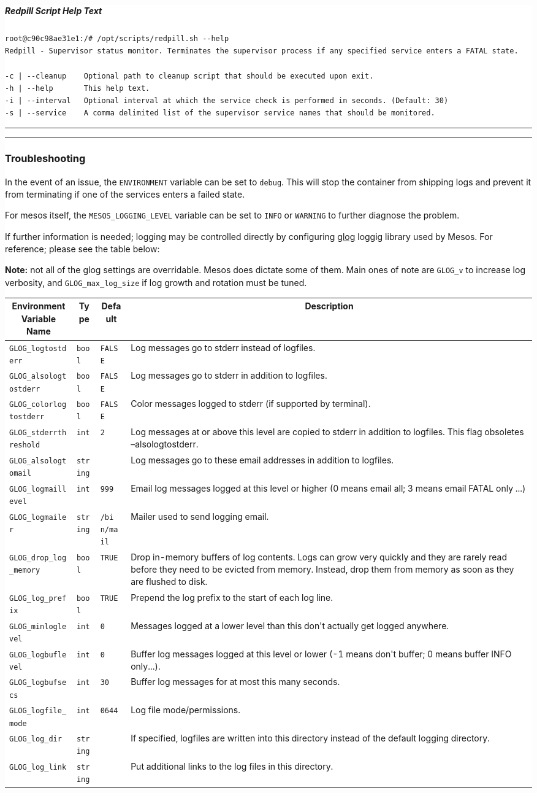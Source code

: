 ##### Redpill Script Help Text

```
root@c90c98ae31e1:/# /opt/scripts/redpill.sh --help
Redpill - Supervisor status monitor. Terminates the supervisor process if any specified service enters a FATAL state.

-c | --cleanup    Optional path to cleanup script that should be executed upon exit.
-h | --help       This help text.
-i | --interval   Optional interval at which the service check is performed in seconds. (Default: 30)
-s | --service    A comma delimited list of the supervisor service names that should be monitored.
```
---
---

### Troubleshooting

In the event of an issue, the `ENVIRONMENT` variable can be set to `debug`.  This will stop the container from shipping logs and prevent it from terminating if one of the services enters a failed state.

For mesos itself, the `MESOS_LOGGING_LEVEL` variable can be set to `INFO` or `WARNING` to further diagnose the problem.

If further information is needed; logging may be controlled directly by configuring [glog](https://github.com/google/glog) loggig library used by Mesos. For reference; please see the table below:

**Note:** not all of the glog settings are overridable. Mesos does dictate some of them. Main ones of note are `GLOG_v` to increase log verbosity, and `GLOG_max_log_size` if log growth and rotation must be tuned.

| **Environment Variable Name**    | **Type** | **Default** | **Description**                                                                                                                                                                                             |
|----------------------------------|----------|-------------|-------------------------------------------------------------------------------------------------------------------------------------------------------------------------------------------------------------|
| `GLOG_logtostderr`               | `bool`   | `FALSE`     | Log messages go to stderr instead of logfiles.                                                                                                                                                              |
| `GLOG_alsologtostderr`           | `bool`   | `FALSE`     | Log messages go to stderr in addition to logfiles.                                                                                                                                                         |
| `GLOG_colorlogtostderr`          | `bool`   | `FALSE`     | Color messages logged to stderr (if supported by terminal).                                                                                                                                                 |
| `GLOG_stderrthreshold`           | `int`    | `2`         | Log messages at or above this level are copied to stderr in addition to logfiles.  This flag obsoletes –alsologtostderr.                                                                                    |
| `GLOG_alsologtomail`             | `string` |             | Log messages go to these email addresses in addition to logfiles.                                                                                                                                           |
| `GLOG_logmaillevel`              | `int`    | `999`       | Email log messages logged at this level or higher (0 means email all; 3 means email FATAL only ...)                                                                                                         |
| `GLOG_logmailer`                 | `string` | `/bin/mail` | Mailer used to send logging email.                                                                                                                                                                          |
| `GLOG_drop_log_memory`           | `bool`   | `TRUE`      | Drop in-memory buffers of log contents. Logs can grow very quickly and they are rarely read before they need to be evicted from memory. Instead, drop them from memory as soon as they are flushed to disk. |
| `GLOG_log_prefix`                | `bool`   | `TRUE`      | Prepend the log prefix to the start of each log line.                                                                                                                                                       |
| `GLOG_minloglevel`               | `int`    | `0`         | Messages logged at a lower level than this don't actually get logged anywhere.                                                                                                                              |
| `GLOG_logbuflevel`               | `int`    | `0`         | Buffer log messages logged at this level or lower (-1 means don't buffer; 0 means buffer INFO only...).                                                                                                     |
| `GLOG_logbufsecs`                | `int`    | `30`        | Buffer log messages for at most this many seconds.                                                                                                                                                          |
| `GLOG_logfile_mode`              | `int`    | `0644`      | Log file mode/permissions.                                                                                                                                                                                  |
| `GLOG_log_dir`                   | `string` |             | If specified, logfiles are written into this directory instead of the default logging directory.                                                                                                            |
| `GLOG_log_link`                  | `string` |             | Put additional links to the log files in this directory.                                                                                                                                                    |